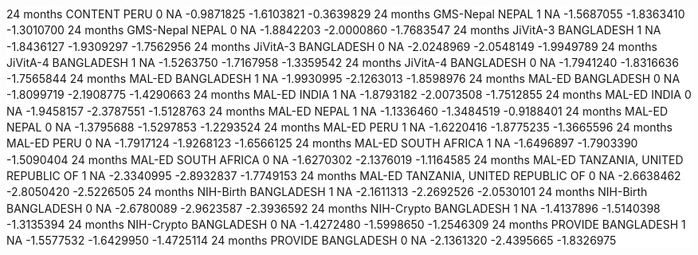 24 months   CONTENT      PERU                           0                    NA                -0.9871825   -1.6103821   -0.3639829
24 months   GMS-Nepal    NEPAL                          1                    NA                -1.5687055   -1.8363410   -1.3010700
24 months   GMS-Nepal    NEPAL                          0                    NA                -1.8842203   -2.0000860   -1.7683547
24 months   JiVitA-3     BANGLADESH                     1                    NA                -1.8436127   -1.9309297   -1.7562956
24 months   JiVitA-3     BANGLADESH                     0                    NA                -2.0248969   -2.0548149   -1.9949789
24 months   JiVitA-4     BANGLADESH                     1                    NA                -1.5263750   -1.7167958   -1.3359542
24 months   JiVitA-4     BANGLADESH                     0                    NA                -1.7941240   -1.8316636   -1.7565844
24 months   MAL-ED       BANGLADESH                     1                    NA                -1.9930995   -2.1263013   -1.8598976
24 months   MAL-ED       BANGLADESH                     0                    NA                -1.8099719   -2.1908775   -1.4290663
24 months   MAL-ED       INDIA                          1                    NA                -1.8793182   -2.0073508   -1.7512855
24 months   MAL-ED       INDIA                          0                    NA                -1.9458157   -2.3787551   -1.5128763
24 months   MAL-ED       NEPAL                          1                    NA                -1.1336460   -1.3484519   -0.9188401
24 months   MAL-ED       NEPAL                          0                    NA                -1.3795688   -1.5297853   -1.2293524
24 months   MAL-ED       PERU                           1                    NA                -1.6220416   -1.8775235   -1.3665596
24 months   MAL-ED       PERU                           0                    NA                -1.7917124   -1.9268123   -1.6566125
24 months   MAL-ED       SOUTH AFRICA                   1                    NA                -1.6496897   -1.7903390   -1.5090404
24 months   MAL-ED       SOUTH AFRICA                   0                    NA                -1.6270302   -2.1376019   -1.1164585
24 months   MAL-ED       TANZANIA, UNITED REPUBLIC OF   1                    NA                -2.3340995   -2.8932837   -1.7749153
24 months   MAL-ED       TANZANIA, UNITED REPUBLIC OF   0                    NA                -2.6638462   -2.8050420   -2.5226505
24 months   NIH-Birth    BANGLADESH                     1                    NA                -2.1611313   -2.2692526   -2.0530101
24 months   NIH-Birth    BANGLADESH                     0                    NA                -2.6780089   -2.9623587   -2.3936592
24 months   NIH-Crypto   BANGLADESH                     1                    NA                -1.4137896   -1.5140398   -1.3135394
24 months   NIH-Crypto   BANGLADESH                     0                    NA                -1.4272480   -1.5998650   -1.2546309
24 months   PROVIDE      BANGLADESH                     1                    NA                -1.5577532   -1.6429950   -1.4725114
24 months   PROVIDE      BANGLADESH                     0                    NA                -2.1361320   -2.4395665   -1.8326975
